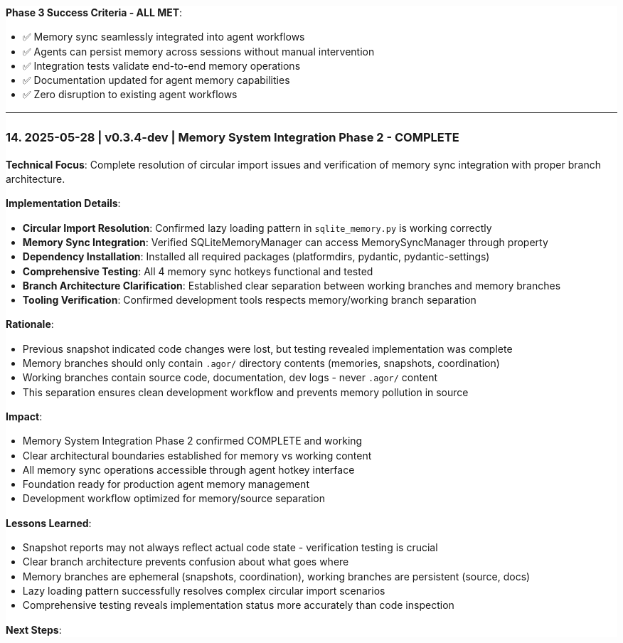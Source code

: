 **Phase 3 Success Criteria - ALL MET**:

- ✅ Memory sync seamlessly integrated into agent workflows
- ✅ Agents can persist memory across sessions without manual intervention
- ✅ Integration tests validate end-to-end memory operations
- ✅ Documentation updated for agent memory capabilities
- ✅ Zero disruption to existing agent workflows

---

### 14. 2025-05-28 | v0.3.4-dev | Memory System Integration Phase 2 - COMPLETE

**Technical Focus**: Complete resolution of circular import issues and verification of memory sync integration with proper branch architecture.

**Implementation Details**:

- **Circular Import Resolution**: Confirmed lazy loading pattern in `sqlite_memory.py` is working correctly
- **Memory Sync Integration**: Verified SQLiteMemoryManager can access MemorySyncManager through property
- **Dependency Installation**: Installed all required packages (platformdirs, pydantic, pydantic-settings)
- **Comprehensive Testing**: All 4 memory sync hotkeys functional and tested
- **Branch Architecture Clarification**: Established clear separation between working branches and memory branches
- **Tooling Verification**: Confirmed development tools respects memory/working branch separation

**Rationale**:

- Previous snapshot indicated code changes were lost, but testing revealed implementation was complete
- Memory branches should only contain `.agor/` directory contents (memories, snapshots, coordination)
- Working branches contain source code, documentation, dev logs - never `.agor/` content
- This separation ensures clean development workflow and prevents memory pollution in source

**Impact**:

- Memory System Integration Phase 2 confirmed COMPLETE and working
- Clear architectural boundaries established for memory vs working content
- All memory sync operations accessible through agent hotkey interface
- Foundation ready for production agent memory management
- Development workflow optimized for memory/source separation

**Lessons Learned**:

- Snapshot reports may not always reflect actual code state - verification testing is crucial
- Clear branch architecture prevents confusion about what goes where
- Memory branches are ephemeral (snapshots, coordination), working branches are persistent (source, docs)
- Lazy loading pattern successfully resolves complex circular import scenarios
- Comprehensive testing reveals implementation status more accurately than code inspection

**Next Steps**:
